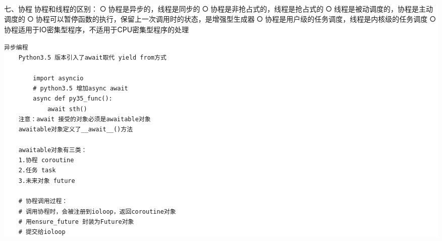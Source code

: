 七、协程
	协程和线程的区别：
		○ 协程是异步的，线程是同步的
		○ 协程是非抢占式的，线程是抢占式的
		○ 线程是被动调度的，协程是主动调度的
		○ 协程可以暂停函数的执行，保留上一次调用时的状态，是增强型生成器
		○ 协程是用户级的任务调度，线程是内核级的任务调度
		○ 协程适用于IO密集型程序，不适用于CPU密集型程序的处理

	异步编程
		Python3.5 版本引入了await取代 yield from方式
		
			import asyncio
			# python3.5 增加async await
			async def py35_func():
			    await sth()
		注意：await 接受的对象必须是awaitable对象
		awaitable对象定义了__await__()方法
		
		awaitable对象有三类：
		1.协程 coroutine
		2.任务 task
		3.未来对象 future
		
		# 协程调用过程： 
		# 调用协程时，会被注册到ioloop，返回coroutine对象
		# 用ensure_future 封装为Future对象
		# 提交给ioloop
		

